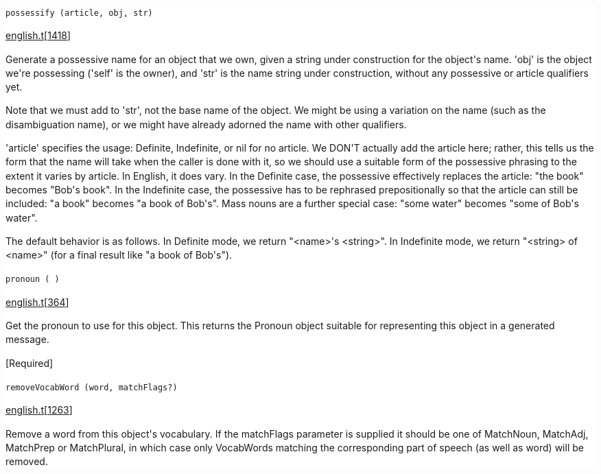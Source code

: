 `possessify (article, obj, str)`

[english.t](../file/english.t.html)\[[1418](../source/english.t.html#1418)\]



Generate a possessive name for an object that we own, given a string
under construction for the object's name. 'obj' is the object we're
possessing ('self' is the owner), and 'str' is the name string under
construction, without any possessive or article qualifiers yet.

Note that we must add to 'str', not the base name of the object. We
might be using a variation on the name (such as the disambiguation
name), or we might have already adorned the name with other qualifiers.

'article' specifies the usage: Definite, Indefinite, or nil for no
article. We DON'T actually add the article here; rather, this tells us
the form that the name will take when the caller is done with it, so we
should use a suitable form of the possessive phrasing to the extent it
varies by article. In English, it does vary. In the Definite case, the
possessive effectively replaces the article: "the book" becomes "Bob's
book". In the Indefinite case, the possessive has to be rephrased
prepositionally so that the article can still be included: "a book"
becomes "a book of Bob's". Mass nouns are a further special case: "some
water" becomes "some of Bob's water".

The default behavior is as follows. In Definite mode, we return
"\<name\>'s \<string\>". In Indefinite mode, we return "\<string\> of
\<name\>" (for a final result like "a book of Bob's").



<span id="pronoun"></span>

`pronoun ( )`

[english.t](../file/english.t.html)\[[364](../source/english.t.html#364)\]



Get the pronoun to use for this object. This returns the Pronoun object
suitable for representing this object in a generated message.

\[Required\]



<span id="removeVocabWord"></span>

`removeVocabWord (word, matchFlags?)`

[english.t](../file/english.t.html)\[[1263](../source/english.t.html#1263)\]



Remove a word from this object's vocabulary. If the matchFlags parameter
is supplied it should be one of MatchNoun, MatchAdj, MatchPrep or
MatchPlural, in which case only VocabWords matching the corresponding
part of speech (as well as word) will be removed.



<span id="replaceVocab"></span>
